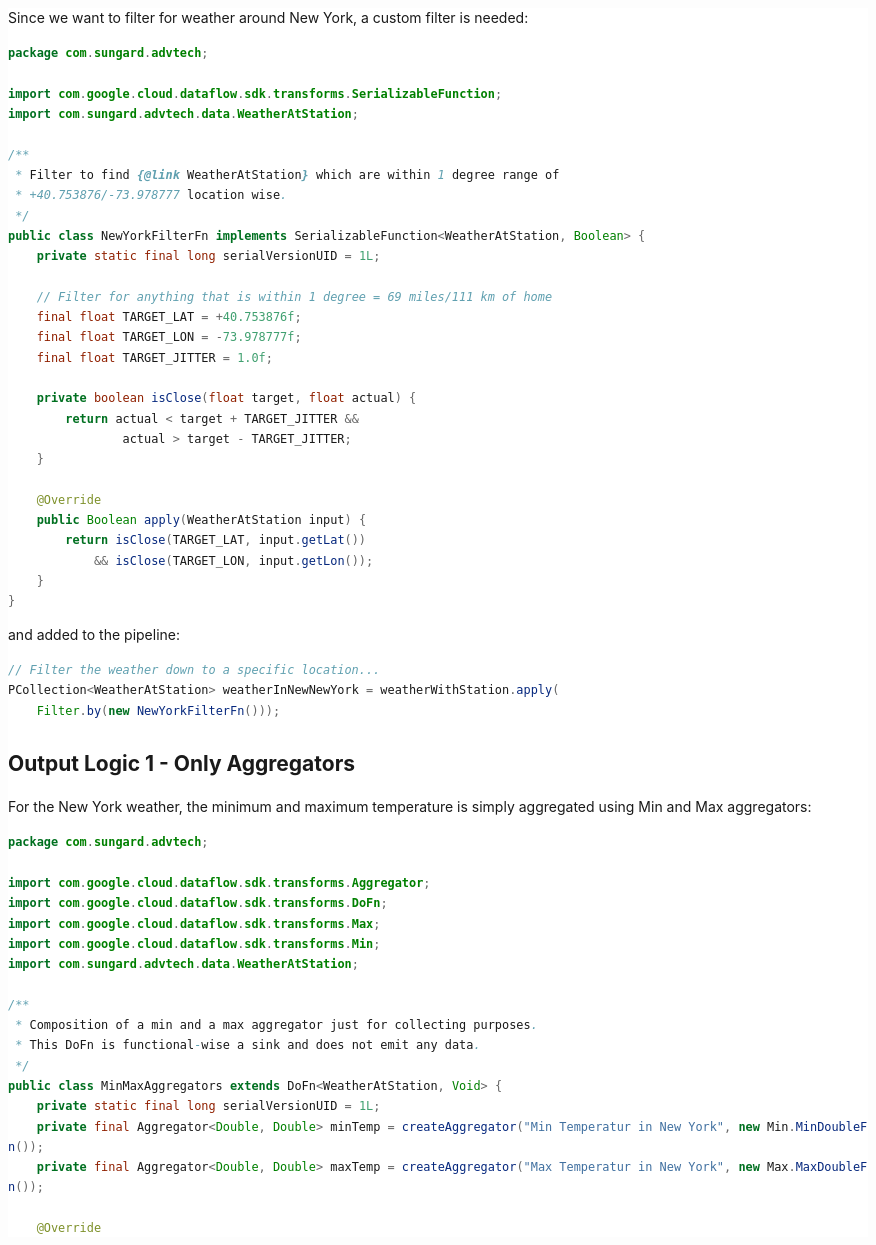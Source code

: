 Since we want to filter for weather around New York, a custom filter is needed:

```java
package com.sungard.advtech;

import com.google.cloud.dataflow.sdk.transforms.SerializableFunction;
import com.sungard.advtech.data.WeatherAtStation;

/**
 * Filter to find {@link WeatherAtStation} which are within 1 degree range of
 * +40.753876/-73.978777 location wise.
 */
public class NewYorkFilterFn implements SerializableFunction<WeatherAtStation, Boolean> {
    private static final long serialVersionUID = 1L;

    // Filter for anything that is within 1 degree = 69 miles/111 km of home
    final float TARGET_LAT = +40.753876f;
    final float TARGET_LON = -73.978777f;
    final float TARGET_JITTER = 1.0f;

    private boolean isClose(float target, float actual) {
        return actual < target + TARGET_JITTER &&
                actual > target - TARGET_JITTER;
    }

    @Override
    public Boolean apply(WeatherAtStation input) {
        return isClose(TARGET_LAT, input.getLat())
            && isClose(TARGET_LON, input.getLon());
    }
}
```

and added to the pipeline:

```java
// Filter the weather down to a specific location...
PCollection<WeatherAtStation> weatherInNewNewYork = weatherWithStation.apply(
    Filter.by(new NewYorkFilterFn()));
```

## Output Logic 1 - Only Aggregators
For the New York weather, the minimum and maximum temperature is simply aggregated using Min and Max aggregators:

```java
package com.sungard.advtech;

import com.google.cloud.dataflow.sdk.transforms.Aggregator;
import com.google.cloud.dataflow.sdk.transforms.DoFn;
import com.google.cloud.dataflow.sdk.transforms.Max;
import com.google.cloud.dataflow.sdk.transforms.Min;
import com.sungard.advtech.data.WeatherAtStation;

/**
 * Composition of a min and a max aggregator just for collecting purposes.
 * This DoFn is functional-wise a sink and does not emit any data.
 */
public class MinMaxAggregators extends DoFn<WeatherAtStation, Void> {
    private static final long serialVersionUID = 1L;
    private final Aggregator<Double, Double> minTemp = createAggregator("Min Temperatur in New York", new Min.MinDoubleFn());
    private final Aggregator<Double, Double> maxTemp = createAggregator("Max Temperatur in New York", new Max.MaxDoubleFn());

    @Override
```